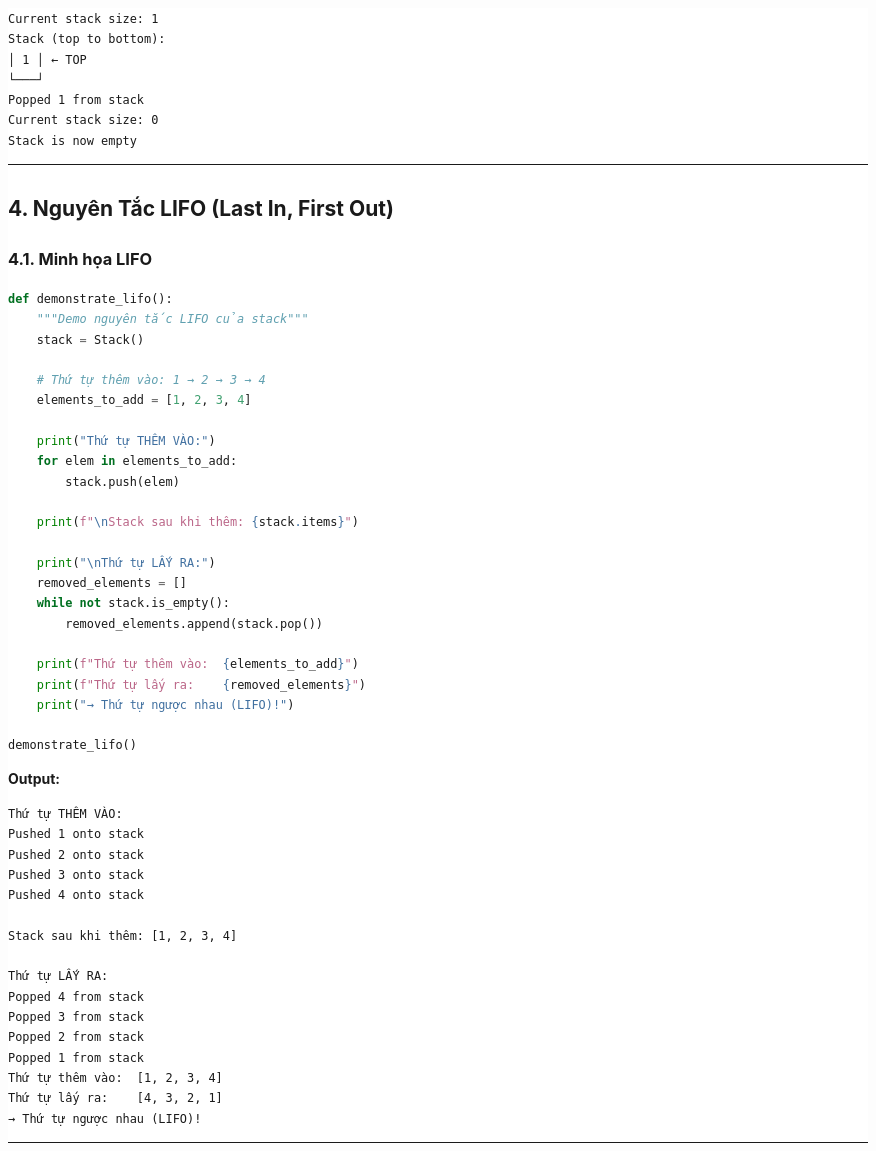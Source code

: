 ```
Current stack size: 1
Stack (top to bottom):
│ 1 │ ← TOP
└───┘
Popped 1 from stack
Current stack size: 0
Stack is now empty
```

---

## 4. Nguyên Tắc LIFO (Last In, First Out)

### 4.1. Minh họa LIFO

```python
def demonstrate_lifo():
    """Demo nguyên tắc LIFO của stack"""
    stack = Stack()

    # Thứ tự thêm vào: 1 → 2 → 3 → 4
    elements_to_add = [1, 2, 3, 4]

    print("Thứ tự THÊM VÀO:")
    for elem in elements_to_add:
        stack.push(elem)

    print(f"\nStack sau khi thêm: {stack.items}")

    print("\nThứ tự LẤY RA:")
    removed_elements = []
    while not stack.is_empty():
        removed_elements.append(stack.pop())

    print(f"Thứ tự thêm vào:  {elements_to_add}")
    print(f"Thứ tự lấy ra:    {removed_elements}")
    print("→ Thứ tự ngược nhau (LIFO)!")

demonstrate_lifo()
```

**Output:**

```
Thứ tự THÊM VÀO:
Pushed 1 onto stack
Pushed 2 onto stack
Pushed 3 onto stack
Pushed 4 onto stack

Stack sau khi thêm: [1, 2, 3, 4]

Thứ tự LẤY RA:
Popped 4 from stack
Popped 3 from stack
Popped 2 from stack
Popped 1 from stack
Thứ tự thêm vào:  [1, 2, 3, 4]
Thứ tự lấy ra:    [4, 3, 2, 1]
→ Thứ tự ngược nhau (LIFO)!
```

---